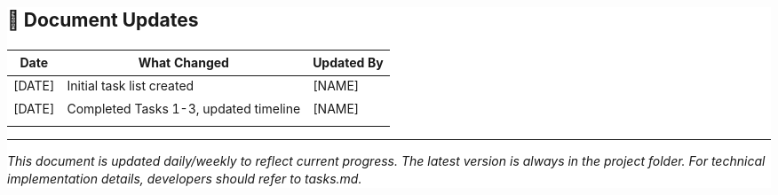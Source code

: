 
## 📝 Document Updates

| Date | What Changed | Updated By |
|------|--------------|-----------|
| [DATE] | Initial task list created | [NAME] |
| [DATE] | Completed Tasks 1-3, updated timeline | [NAME] |
| | | |

---

*This document is updated daily/weekly to reflect current progress. The latest version is always in the project folder. For technical implementation details, developers should refer to tasks.md.*
